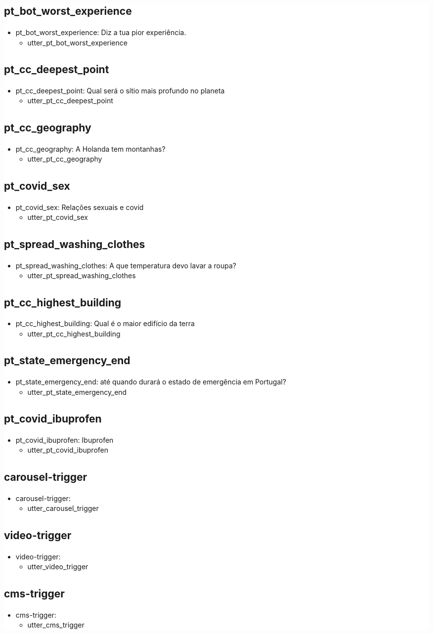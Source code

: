 ## pt_bot_worst_experience
* pt_bot_worst_experience: Diz a tua pior experiência.
  - utter_pt_bot_worst_experience

## pt_cc_deepest_point
* pt_cc_deepest_point: Qual será o sítio mais profundo no planeta
  - utter_pt_cc_deepest_point

## pt_cc_geography
* pt_cc_geography: A Holanda tem montanhas?
  - utter_pt_cc_geography

## pt_covid_sex
* pt_covid_sex: Relações sexuais e covid
  - utter_pt_covid_sex

## pt_spread_washing_clothes
* pt_spread_washing_clothes: A que temperatura devo lavar a roupa?
  - utter_pt_spread_washing_clothes

## pt_cc_highest_building
* pt_cc_highest_building: Qual é o maior edifício da terra
  - utter_pt_cc_highest_building

## pt_state_emergency_end
* pt_state_emergency_end: até quando durará o estado de emergência em Portugal?
  - utter_pt_state_emergency_end

## pt_covid_ibuprofen
* pt_covid_ibuprofen: Ibuprofen
  - utter_pt_covid_ibuprofen

## carousel-trigger
* carousel-trigger: 
  - utter_carousel_trigger

## video-trigger
* video-trigger: 
  - utter_video_trigger

## cms-trigger
* cms-trigger: 
  - utter_cms_trigger
